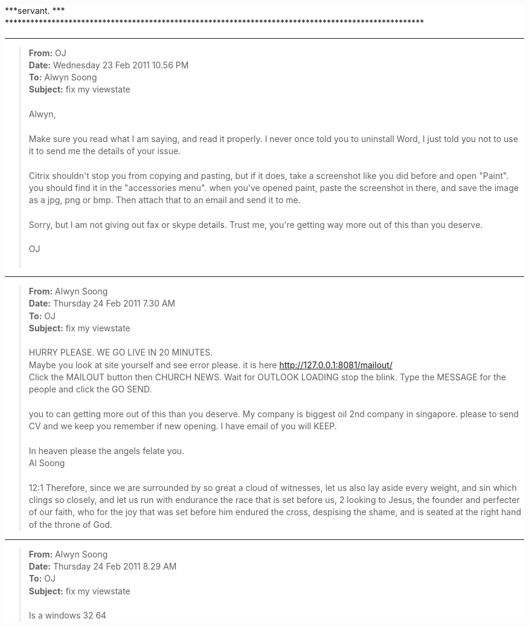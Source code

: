 ***servant.                                                                                 ***<br />
***************************************************************************************************<br />
</blockquote>
<hr />
<blockquote>
<strong>From:</strong> OJ<br />
<strong>Date:</strong> Wednesday 23 Feb 2011 10.56 PM<br />
<strong>To:</strong> Alwyn Soong<br />
<strong>Subject:</strong> fix my viewstate<br />
<br />
Alwyn,<br />
<br />
Make sure you read what I am saying, and read it properly. I never once told you to uninstall Word, I just told you not to use it to send me the details of your issue.<br />
<br />
Citrix shouldn't stop you from copying and pasting, but if it does, take a screenshot like you did before and open "Paint". you should find it in the "accessories menu". when you've opened paint, paste the screenshot in there, and save the image as a jpg, png or bmp. Then attach that to an email and send it to me.<br />
<br />
Sorry, but I am not giving out fax or skype details. Trust me, you're getting way more out of this than you deserve.<br />
<br />
OJ<br />
<br />
</blockquote>
<hr />
<blockquote>
<strong>From:</strong> Alwyn Soong<br />
<strong>Date:</strong> Thursday 24 Feb 2011 7.30 AM<br />
<strong>To:</strong> OJ<br />
<strong>Subject:</strong> fix my viewstate<br />
<br />
HURRY PLEASE. WE GO LIVE IN 20 MINUTES.<br />
Maybe you look at site yourself and see error please. it is here <a href='http://127.0.0.1:8081/mailout/'>http://127.0.0.1:8081/mailout/</a><br />
Click the MAILOUT button then CHURCH NEWS. Wait for OUTLOOK LOADING stop the blink. Type the MESSAGE for the people and click the GO SEND.<br />
<br />
you to can getting more out of this than you deserve. My company is biggest oil 2nd company in singapore. please to send CV and we keep you remember if new opening. I have email of you will KEEP.<br />
<br />
In heaven please the angels felate you.<br />
Al Soong<br />
<br />
12:1 Therefore, since we are surrounded by so great a cloud of witnesses, let us also lay aside every weight, and sin which clings so closely, and let us run with endurance the race that is set before us, 2 looking to Jesus, the founder and perfecter of our faith, who for the joy that was set before him endured the cross, despising the shame, and is seated at the right hand of the throne of God.<br />
</blockquote>
<hr />
<blockquote>
<strong>From:</strong> Alwyn Soong<br />
<strong>Date:</strong> Thursday 24 Feb 2011 8.29 AM<br />
<strong>To:</strong> OJ<br />
<strong>Subject:</strong> fix my viewstate<br />
<br />
Is a windows 32 64
<br />
</blockquote>